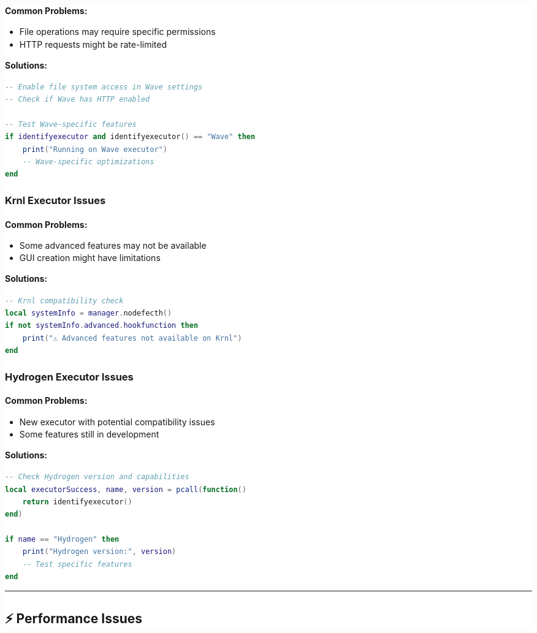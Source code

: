**Common Problems:**
- File operations may require specific permissions
- HTTP requests might be rate-limited

**Solutions:**
```lua
-- Enable file system access in Wave settings
-- Check if Wave has HTTP enabled

-- Test Wave-specific features
if identifyexecutor and identifyexecutor() == "Wave" then
    print("Running on Wave executor")
    -- Wave-specific optimizations
end
```

### Krnl Executor Issues

**Common Problems:**
- Some advanced features may not be available
- GUI creation might have limitations

**Solutions:**
```lua
-- Krnl compatibility check
local systemInfo = manager.nodefecth()
if not systemInfo.advanced.hookfunction then
    print("⚠️ Advanced features not available on Krnl")
end
```

### Hydrogen Executor Issues

**Common Problems:**
- New executor with potential compatibility issues
- Some features still in development

**Solutions:**
```lua
-- Check Hydrogen version and capabilities
local executorSuccess, name, version = pcall(function()
    return identifyexecutor()
end)

if name == "Hydrogen" then
    print("Hydrogen version:", version)
    -- Test specific features
end
```

---

## ⚡ Performance Issues
